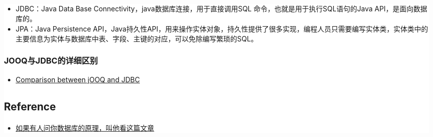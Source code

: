 - JDBC：Java Data Base Connectivity，java数据库连接，用于直接调用SQL 命令，也就是用于执行SQL语句的Java API，是面向数据库的。
- JPA：Java Persistence API，Java持久性API，用来操作实体对象，持久性提供了很多实现，编程人员只需要编写实体类，实体类中的主要信息为实体与数据库中表、字段、主键的对应，可以免除编写繁琐的SQL。

### JOOQ与JDBC的详细区别

- [Comparison between jOOQ and JDBC](http://www.jooq.org/doc/3.8/manual/sql-execution/comparison-with-jdbc/)

## Reference

- [如果有人问你数据库的原理，叫他看这篇文章](http://blog.jobbole.com/100349/)
